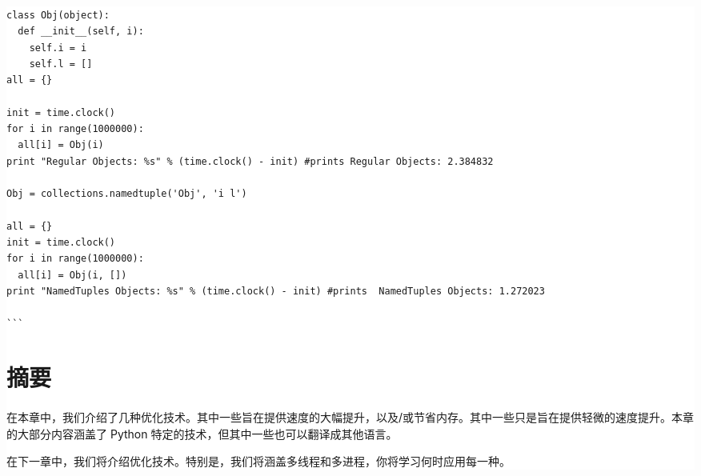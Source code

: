     class Obj(object):
      def __init__(self, i):
        self.i = i
        self.l = []
    all = {}

    init = time.clock()
    for i in range(1000000):
      all[i] = Obj(i)
    print "Regular Objects: %s" % (time.clock() - init) #prints Regular Objects: 2.384832

    Obj = collections.namedtuple('Obj', 'i l')

    all = {}
    init = time.clock()
    for i in range(1000000):
      all[i] = Obj(i, [])
    print "NamedTuples Objects: %s" % (time.clock() - init) #prints  NamedTuples Objects: 1.272023

    ```

# 摘要

在本章中，我们介绍了几种优化技术。其中一些旨在提供速度的大幅提升，以及/或节省内存。其中一些只是旨在提供轻微的速度提升。本章的大部分内容涵盖了 Python 特定的技术，但其中一些也可以翻译成其他语言。

在下一章中，我们将介绍优化技术。特别是，我们将涵盖多线程和多进程，你将学习何时应用每一种。

